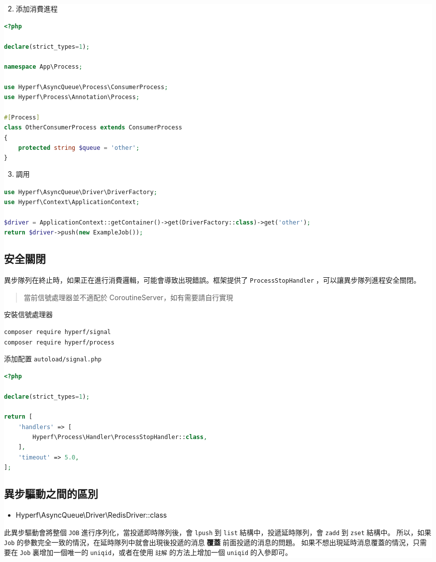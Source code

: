 2. 添加消費進程

```php
<?php

declare(strict_types=1);

namespace App\Process;

use Hyperf\AsyncQueue\Process\ConsumerProcess;
use Hyperf\Process\Annotation\Process;

#[Process]
class OtherConsumerProcess extends ConsumerProcess
{
    protected string $queue = 'other';
}
```

3. 調用

```php
use Hyperf\AsyncQueue\Driver\DriverFactory;
use Hyperf\Context\ApplicationContext;

$driver = ApplicationContext::getContainer()->get(DriverFactory::class)->get('other');
return $driver->push(new ExampleJob());
```

## 安全關閉

異步隊列在終止時，如果正在進行消費邏輯，可能會導致出現錯誤。框架提供了 `ProcessStopHandler` ，可以讓異步隊列進程安全關閉。

> 當前信號處理器並不適配於 CoroutineServer，如有需要請自行實現

安裝信號處理器

```shell
composer require hyperf/signal
composer require hyperf/process
```

添加配置 `autoload/signal.php`

```php
<?php

declare(strict_types=1);

return [
    'handlers' => [
        Hyperf\Process\Handler\ProcessStopHandler::class,
    ],
    'timeout' => 5.0,
];

```

## 異步驅動之間的區別

- Hyperf\AsyncQueue\Driver\RedisDriver::class

此異步驅動會將整個 `JOB` 進行序列化，當投遞即時隊列後，會 `lpush` 到 `list` 結構中，投遞延時隊列，會 `zadd` 到 `zset` 結構中。
所以，如果 `Job` 的參數完全一致的情況，在延時隊列中就會出現後投遞的消息 **覆蓋** 前面投遞的消息的問題。
如果不想出現延時消息覆蓋的情況，只需要在 `Job` 裏增加一個唯一的 `uniqid`，或者在使用 `註解` 的方法上增加一個 `uniqid` 的入參即可。
